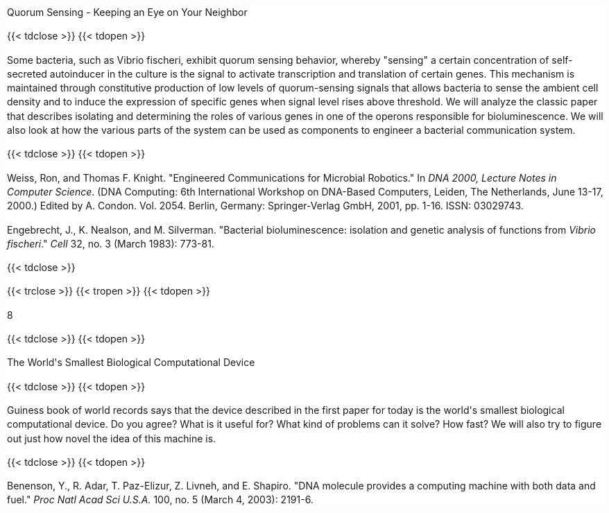Quorum Sensing - Keeping an Eye on Your Neighbor


{{< tdclose >}}
{{< tdopen >}}


Some bacteria, such as Vibrio fischeri, exhibit quorum sensing behavior, whereby "sensing" a certain concentration of self-secreted autoinducer in the culture is the signal to activate transcription and translation of certain genes. This mechanism is maintained through constitutive production of low levels of quorum-sensing signals that allows bacteria to sense the ambient cell density and to induce the expression of specific genes when signal level rises above threshold. We will analyze the classic paper that describes isolating and determining the roles of various genes in one of the operons responsible for bioluminescence. We will also look at how the various parts of the system can be used as components to engineer a bacterial communication system.


{{< tdclose >}}
{{< tdopen >}}


Weiss, Ron, and Thomas F. Knight. "Engineered Communications for Microbial Robotics." In _DNA 2000, Lecture Notes in Computer Science_. (DNA Computing: 6th International Workshop on DNA-Based Computers, Leiden, The Netherlands, June 13-17, 2000.) Edited by A. Condon. Vol. 2054. Berlin, Germany: Springer-Verlag GmbH, 2001, pp. 1-16. ISSN: 03029743.

Engebrecht, J., K. Nealson, and M. Silverman. "Bacterial bioluminescence: isolation and genetic analysis of functions from _Vibrio fischeri_." _Cell_ 32, no. 3 (March 1983): 773-81.


{{< tdclose >}}

{{< trclose >}}
{{< tropen >}}
{{< tdopen >}}


8


{{< tdclose >}}
{{< tdopen >}}


The World's Smallest Biological Computational Device


{{< tdclose >}}
{{< tdopen >}}


Guiness book of world records says that the device described in the first paper for today is the world's smallest biological computational device. Do you agree? What is it useful for? What kind of problems can it solve? How fast? We will also try to figure out just how novel the idea of this machine is.


{{< tdclose >}}
{{< tdopen >}}


Benenson, Y., R. Adar, T. Paz-Elizur, Z. Livneh, and E. Shapiro. "DNA molecule provides a computing machine with both data and fuel." _Proc Natl Acad Sci U.S.A._ 100, no. 5 (March 4, 2003): 2191-6.
